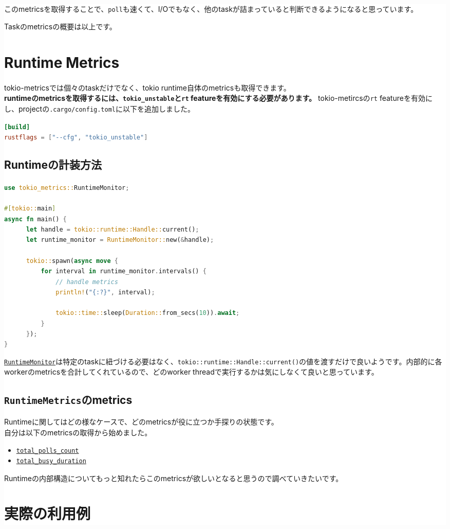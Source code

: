 このmetricsを取得することで、`poll`も速くて、I/Oでもなく、他のtaskが詰まっていると判断できるようになると思っています。

Taskのmetricsの概要は以上です。

# Runtime Metrics

tokio-metricsでは個々のtaskだけでなく、tokio runtime自体のmetricsも取得できます。  
**runtimeのmetricsを取得するには、`tokio_unstable`と`rt` featureを有効にする必要があります。**
tokio-metircsの`rt` featureを有効にし、projectの`.cargo/config.toml`に以下を追加しました。

```toml
[build]
rustflags = ["--cfg", "tokio_unstable"]
```

## Runtimeの計装方法

```rust
use tokio_metrics::RuntimeMonitor;

#[tokio::main]
async fn main() {
      let handle = tokio::runtime::Handle::current();
      let runtime_monitor = RuntimeMonitor::new(&handle);

      tokio::spawn(async move {
          for interval in runtime_monitor.intervals() {
              // handle metrics
              println!("{:?}", interval);

              tokio::time::sleep(Duration::from_secs(10)).await;
          }
      });
}
```

[`RuntimeMonitor`]は特定のtaskに紐づける必要はなく、`tokio::runtime::Handle::current()`の値を渡すだけで良いようです。内部的に各workerのmetricsを合計してくれているので、どのworker threadで実行するかは気にしなくて良いと思っています。

## `RuntimeMetrics`のmetrics

Runtimeに関してはどの様なケースで、どのmetricsが役に立つか手探りの状態です。  
自分は以下のmetricsの取得から始めました。

* [`total_polls_count`](https://docs.rs/tokio-metrics/0.3.1/tokio_metrics/struct.RuntimeMetrics.html#structfield.total_polls_count)
* [`total_busy_duration`](https://docs.rs/tokio-metrics/0.3.1/tokio_metrics/struct.RuntimeMetrics.html#structfield.total_busy_duration)

Runtimeの内部構造についてもっと知れたらこのmetricsが欲しいとなると思うので調べていきたいです。

# 実際の利用例


[tokio-metrics]: https://github.com/tokio-rs/tokio-metrics
[`TaskMonitor`]: https://docs.rs/tokio-metrics/0.3.1/tokio_metrics/struct.TaskMonitor.html#
[`TaskMetrics`]: https://docs.rs/tokio-metrics/0.3.1/tokio_metrics/struct.TaskMetrics.html
[`RuntimeMonitor`]: https://docs.rs/tokio-metrics/0.3.1/tokio_metrics/struct.RuntimeMonitor.html
[`RuntimeMetrics`]: https://docs.rs/tokio-metrics/0.3.1/tokio_metrics/struct.RuntimeMetrics.html
[syndicationd]: https://github.com/ymgyt/syndicationd